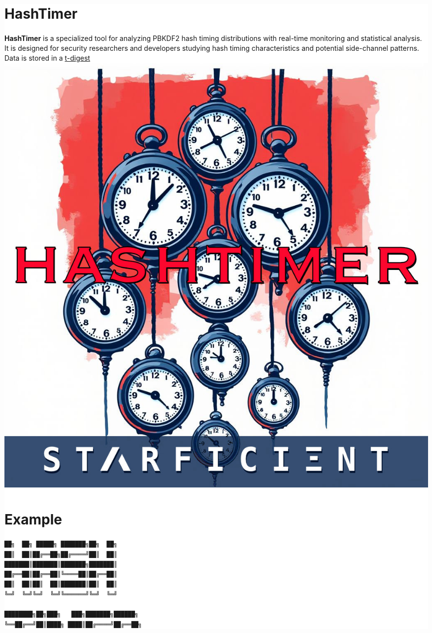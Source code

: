 # HashTimer

**HashTimer** is a specialized tool for analyzing PBKDF2 hash timing distributions with real-time monitoring and statistical analysis. It is designed for security researchers and developers studying hash timing characteristics and potential side-channel patterns. Data is stored in a [t-digest](https://github.com/tdunning/t-digest)
![Logo](hashtimer2.jpg)
# Example
```
██╗  ██╗ █████╗ ███████╗██╗  ██╗       
██║  ██║██╔══██╗██╔════╝██║  ██║       
███████║███████║███████╗███████║       
██╔══██║██╔══██║╚════██║██╔══██║       
██║  ██║██║  ██║███████║██║  ██║       
╚═╝  ╚═╝╚═╝  ╚═╝╚══════╝╚═╝  ╚═╝       
                                       
████████╗██╗███╗   ███╗███████╗██████╗ 
╚══██╔══╝██║████╗ ████║██╔════╝██╔══██╗
```